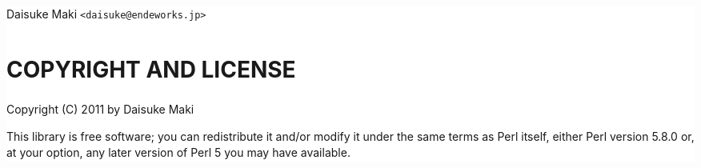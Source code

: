 Daisuke Maki `<daisuke@endeworks.jp>`

# COPYRIGHT AND LICENSE

Copyright (C) 2011 by Daisuke Maki

This library is free software; you can redistribute it and/or modify
it under the same terms as Perl itself, either Perl version 5.8.0 or,
at your option, any later version of Perl 5 you may have available.
